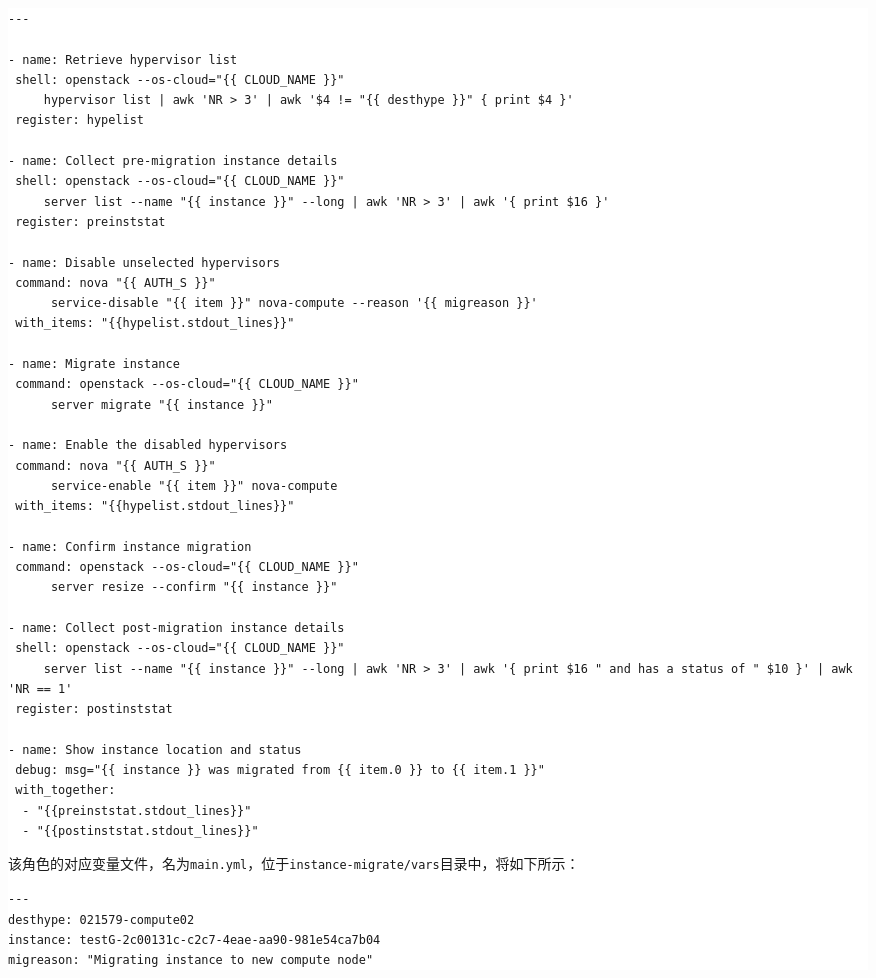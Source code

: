 ```
--- 

- name: Retrieve hypervisor list 
 shell: openstack --os-cloud="{{ CLOUD_NAME }}" 
     hypervisor list | awk 'NR > 3' | awk '$4 != "{{ desthype }}" { print $4 }' 
 register: hypelist 

- name: Collect pre-migration instance details 
 shell: openstack --os-cloud="{{ CLOUD_NAME }}"  
     server list --name "{{ instance }}" --long | awk 'NR > 3' | awk '{ print $16 }' 
 register: preinststat 

- name: Disable unselected hypervisors 
 command: nova "{{ AUTH_S }}"  
      service-disable "{{ item }}" nova-compute --reason '{{ migreason }}' 
 with_items: "{{hypelist.stdout_lines}}" 

- name: Migrate instance 
 command: openstack --os-cloud="{{ CLOUD_NAME }}"  
      server migrate "{{ instance }}" 

- name: Enable the disabled hypervisors 
 command: nova "{{ AUTH_S }}" 
      service-enable "{{ item }}" nova-compute 
 with_items: "{{hypelist.stdout_lines}}" 

- name: Confirm instance migration 
 command: openstack --os-cloud="{{ CLOUD_NAME }}"  
      server resize --confirm "{{ instance }}" 

- name: Collect post-migration instance details 
 shell: openstack --os-cloud="{{ CLOUD_NAME }}"  
     server list --name "{{ instance }}" --long | awk 'NR > 3' | awk '{ print $16 " and has a status of " $10 }' | awk 'NR == 1' 
 register: postinststat 

- name: Show instance location and status 
 debug: msg="{{ instance }} was migrated from {{ item.0 }} to {{ item.1 }}" 
 with_together: 
  - "{{preinststat.stdout_lines}}" 
  - "{{postinststat.stdout_lines}}" 

```

该角色的对应变量文件，名为`main.yml`，位于`instance-migrate/vars`目录中，将如下所示：

```
--- 
desthype: 021579-compute02 
instance: testG-2c00131c-c2c7-4eae-aa90-981e54ca7b04 
migreason: "Migrating instance to new compute node" 

```

